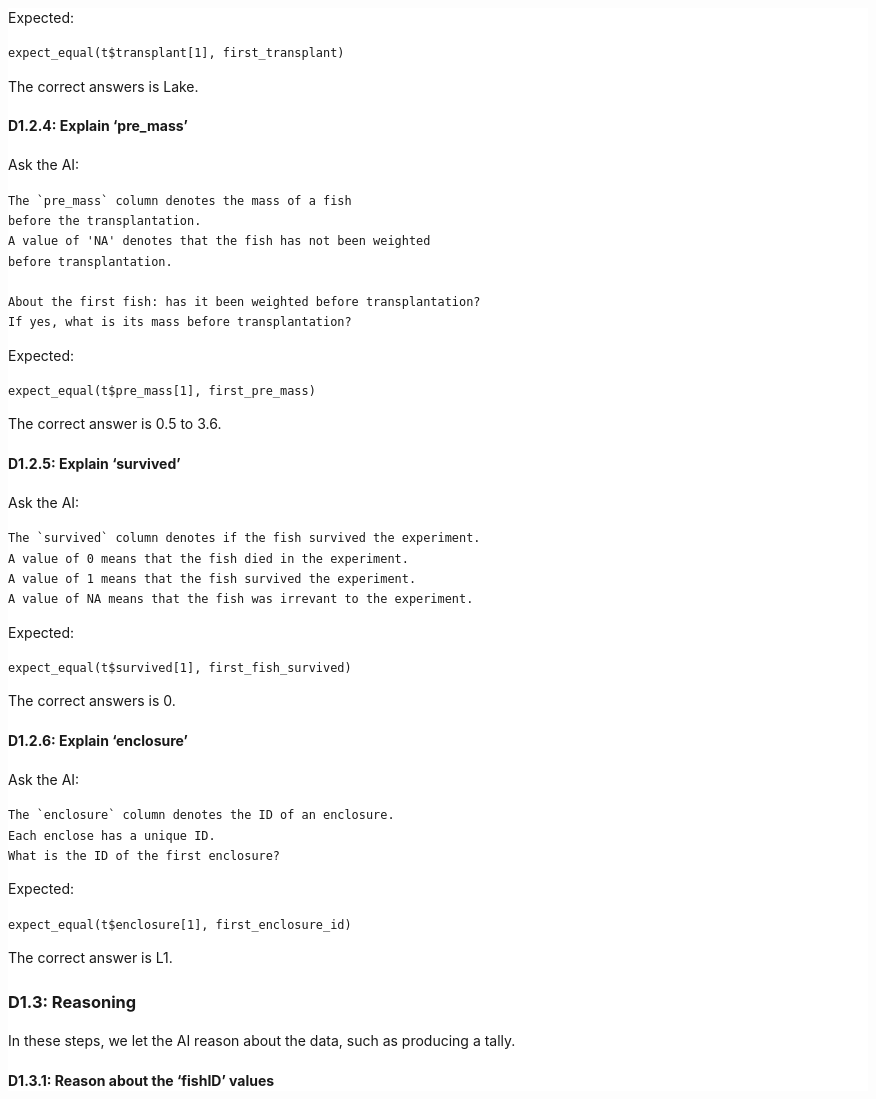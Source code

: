 Expected:

    expect_equal(t$transplant[1], first_transplant)

The correct answers is Lake.

#### D1.2.4: Explain ‘pre\_mass’

Ask the AI:

    The `pre_mass` column denotes the mass of a fish
    before the transplantation.
    A value of 'NA' denotes that the fish has not been weighted
    before transplantation.

    About the first fish: has it been weighted before transplantation?
    If yes, what is its mass before transplantation? 

Expected:

    expect_equal(t$pre_mass[1], first_pre_mass)

The correct answer is 0.5 to 3.6.

#### D1.2.5: Explain ‘survived’

Ask the AI:

    The `survived` column denotes if the fish survived the experiment.
    A value of 0 means that the fish died in the experiment.
    A value of 1 means that the fish survived the experiment.
    A value of NA means that the fish was irrevant to the experiment.

Expected:

    expect_equal(t$survived[1], first_fish_survived)

The correct answers is 0.

#### D1.2.6: Explain ‘enclosure’

Ask the AI:

    The `enclosure` column denotes the ID of an enclosure.
    Each enclose has a unique ID.
    What is the ID of the first enclosure?

Expected:

    expect_equal(t$enclosure[1], first_enclosure_id)

The correct answer is L1.

### D1.3: Reasoning

In these steps, we let the AI reason about the data, such as producing a
tally.

#### D1.3.1: Reason about the ‘fishID’ values
